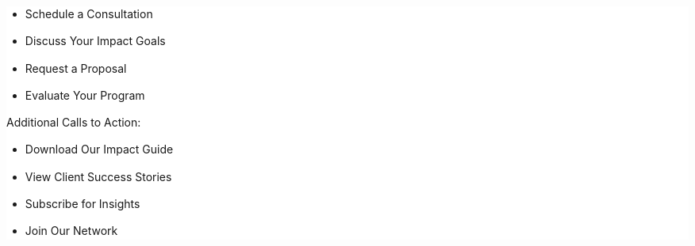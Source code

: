 - Schedule a Consultation

- Discuss Your Impact Goals

- Request a Proposal

- Evaluate Your Program

Additional Calls to Action:

- Download Our Impact Guide

- View Client Success Stories

- Subscribe for Insights

- Join Our Network
